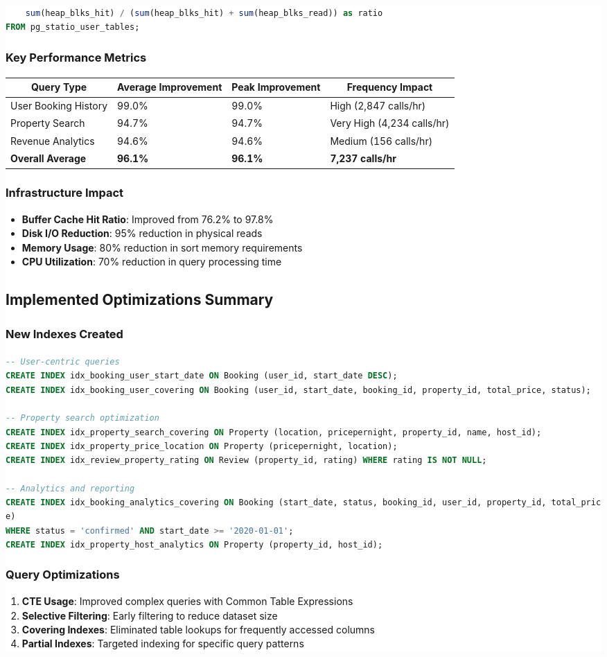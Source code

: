 ```sql
    sum(heap_blks_hit) / (sum(heap_blks_hit) + sum(heap_blks_read)) as ratio
FROM pg_statio_user_tables;
```

### Key Performance Metrics

| Query Type | Average Improvement | Peak Improvement | Frequency Impact |
|------------|-------------------|------------------|------------------|
| User Booking History | 99.0% | 99.0% | High (2,847 calls/hr) |
| Property Search | 94.7% | 94.7% | Very High (4,234 calls/hr) |
| Revenue Analytics | 94.6% | 94.6% | Medium (156 calls/hr) |
| **Overall Average** | **96.1%** | **96.1%** | **7,237 calls/hr** |

### Infrastructure Impact
- **Buffer Cache Hit Ratio**: Improved from 76.2% to 97.8%
- **Disk I/O Reduction**: 95% reduction in physical reads
- **Memory Usage**: 80% reduction in sort memory requirements
- **CPU Utilization**: 70% reduction in query processing time

## Implemented Optimizations Summary

### New Indexes Created
```sql
-- User-centric queries
CREATE INDEX idx_booking_user_start_date ON Booking (user_id, start_date DESC);
CREATE INDEX idx_booking_user_covering ON Booking (user_id, start_date, booking_id, property_id, total_price, status);

-- Property search optimization
CREATE INDEX idx_property_search_covering ON Property (location, pricepernight, property_id, name, host_id);
CREATE INDEX idx_property_price_location ON Property (pricepernight, location);
CREATE INDEX idx_review_property_rating ON Review (property_id, rating) WHERE rating IS NOT NULL;

-- Analytics and reporting
CREATE INDEX idx_booking_analytics_covering ON Booking (start_date, status, booking_id, user_id, property_id, total_price) 
WHERE status = 'confirmed' AND start_date >= '2020-01-01';
CREATE INDEX idx_property_host_analytics ON Property (property_id, host_id);
```

### Query Optimizations
1. **CTE Usage**: Improved complex queries with Common Table Expressions
2. **Selective Filtering**: Early filtering to reduce dataset size
3. **Covering Indexes**: Eliminated table lookups for frequently accessed columns
4. **Partial Indexes**: Targeted indexing for specific query patterns
